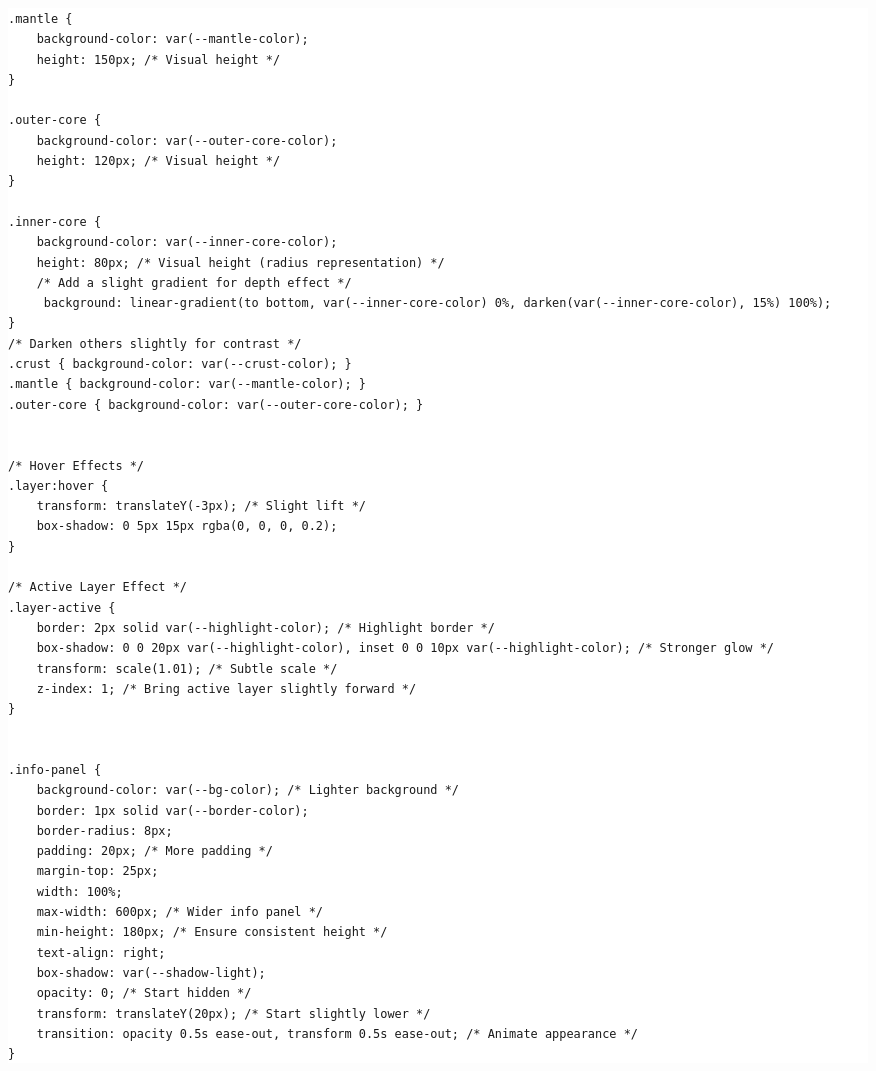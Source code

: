     .mantle {
        background-color: var(--mantle-color);
        height: 150px; /* Visual height */
    }

    .outer-core {
        background-color: var(--outer-core-color);
        height: 120px; /* Visual height */
    }

    .inner-core {
        background-color: var(--inner-core-color);
        height: 80px; /* Visual height (radius representation) */
        /* Add a slight gradient for depth effect */
         background: linear-gradient(to bottom, var(--inner-core-color) 0%, darken(var(--inner-core-color), 15%) 100%);
    }
    /* Darken others slightly for contrast */
    .crust { background-color: var(--crust-color); }
    .mantle { background-color: var(--mantle-color); }
    .outer-core { background-color: var(--outer-core-color); }


    /* Hover Effects */
    .layer:hover {
        transform: translateY(-3px); /* Slight lift */
        box-shadow: 0 5px 15px rgba(0, 0, 0, 0.2);
    }

    /* Active Layer Effect */
    .layer-active {
        border: 2px solid var(--highlight-color); /* Highlight border */
        box-shadow: 0 0 20px var(--highlight-color), inset 0 0 10px var(--highlight-color); /* Stronger glow */
        transform: scale(1.01); /* Subtle scale */
        z-index: 1; /* Bring active layer slightly forward */
    }


    .info-panel {
        background-color: var(--bg-color); /* Lighter background */
        border: 1px solid var(--border-color);
        border-radius: 8px;
        padding: 20px; /* More padding */
        margin-top: 25px;
        width: 100%;
        max-width: 600px; /* Wider info panel */
        min-height: 180px; /* Ensure consistent height */
        text-align: right;
        box-shadow: var(--shadow-light);
        opacity: 0; /* Start hidden */
        transform: translateY(20px); /* Start slightly lower */
        transition: opacity 0.5s ease-out, transform 0.5s ease-out; /* Animate appearance */
    }
